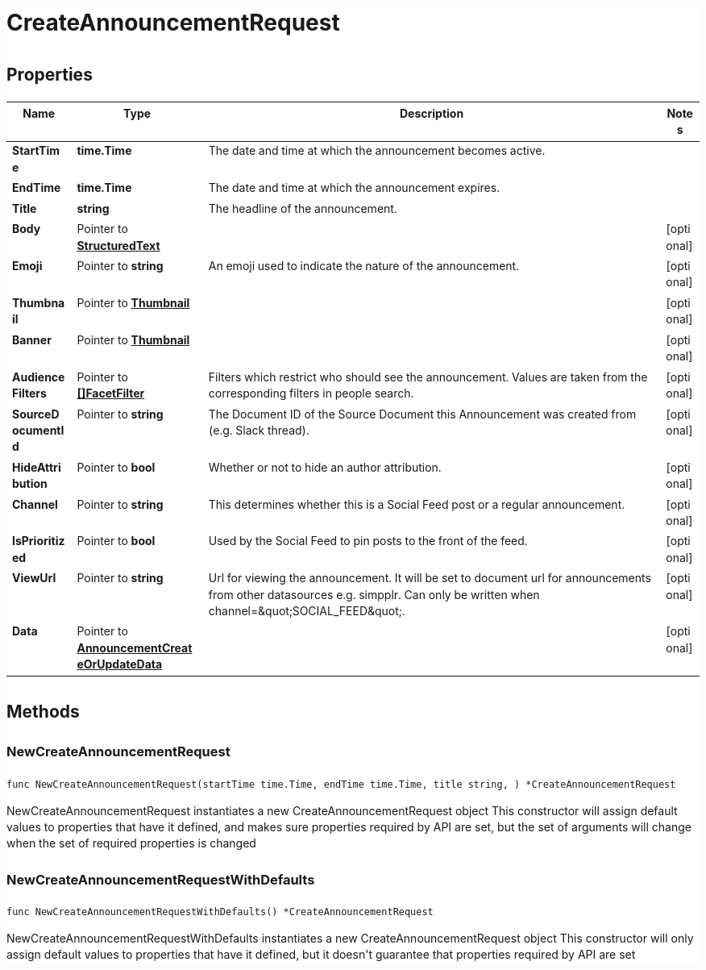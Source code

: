 # CreateAnnouncementRequest

## Properties

Name | Type | Description | Notes
------------ | ------------- | ------------- | -------------
**StartTime** | **time.Time** | The date and time at which the announcement becomes active. | 
**EndTime** | **time.Time** | The date and time at which the announcement expires. | 
**Title** | **string** | The headline of the announcement. | 
**Body** | Pointer to [**StructuredText**](StructuredText.md) |  | [optional] 
**Emoji** | Pointer to **string** | An emoji used to indicate the nature of the announcement. | [optional] 
**Thumbnail** | Pointer to [**Thumbnail**](Thumbnail.md) |  | [optional] 
**Banner** | Pointer to [**Thumbnail**](Thumbnail.md) |  | [optional] 
**AudienceFilters** | Pointer to [**[]FacetFilter**](FacetFilter.md) | Filters which restrict who should see the announcement. Values are taken from the corresponding filters in people search. | [optional] 
**SourceDocumentId** | Pointer to **string** | The Document ID of the Source Document this Announcement was created from (e.g. Slack thread). | [optional] 
**HideAttribution** | Pointer to **bool** | Whether or not to hide an author attribution. | [optional] 
**Channel** | Pointer to **string** | This determines whether this is a Social Feed post or a regular announcement. | [optional] 
**IsPrioritized** | Pointer to **bool** | Used by the Social Feed to pin posts to the front of the feed. | [optional] 
**ViewUrl** | Pointer to **string** | Url for viewing the announcement. It will be set to document url for announcements from other datasources e.g. simpplr. Can only be written when channel&#x3D;\&quot;SOCIAL_FEED\&quot;. | [optional] 
**Data** | Pointer to [**AnnouncementCreateOrUpdateData**](AnnouncementCreateOrUpdateData.md) |  | [optional] 

## Methods

### NewCreateAnnouncementRequest

`func NewCreateAnnouncementRequest(startTime time.Time, endTime time.Time, title string, ) *CreateAnnouncementRequest`

NewCreateAnnouncementRequest instantiates a new CreateAnnouncementRequest object
This constructor will assign default values to properties that have it defined,
and makes sure properties required by API are set, but the set of arguments
will change when the set of required properties is changed

### NewCreateAnnouncementRequestWithDefaults

`func NewCreateAnnouncementRequestWithDefaults() *CreateAnnouncementRequest`

NewCreateAnnouncementRequestWithDefaults instantiates a new CreateAnnouncementRequest object
This constructor will only assign default values to properties that have it defined,
but it doesn't guarantee that properties required by API are set
